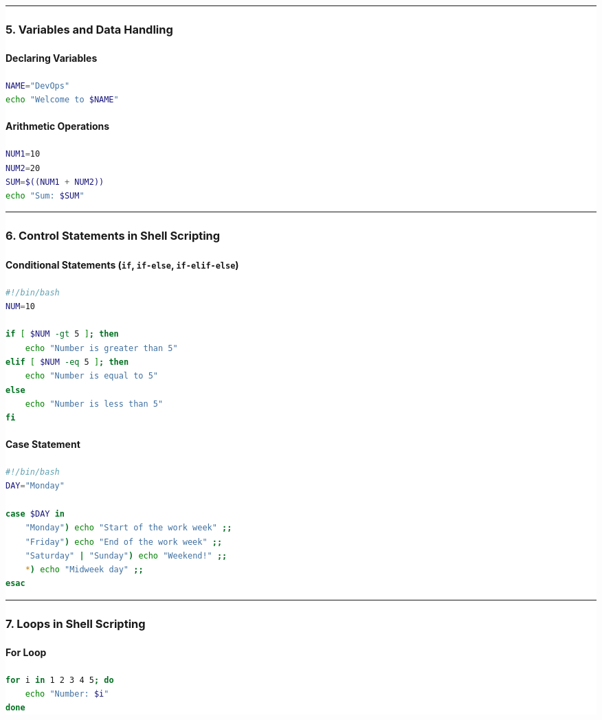 
---

### **5. Variables and Data Handling**  
#### **Declaring Variables**  
```bash
NAME="DevOps"
echo "Welcome to $NAME"
```

#### **Arithmetic Operations**  
```bash
NUM1=10
NUM2=20
SUM=$((NUM1 + NUM2))
echo "Sum: $SUM"
```

---

### **6. Control Statements in Shell Scripting**  
#### **Conditional Statements (`if`, `if-else`, `if-elif-else`)**  
```bash
#!/bin/bash
NUM=10

if [ $NUM -gt 5 ]; then
    echo "Number is greater than 5"
elif [ $NUM -eq 5 ]; then
    echo "Number is equal to 5"
else
    echo "Number is less than 5"
fi
```

#### **Case Statement**  
```bash
#!/bin/bash
DAY="Monday"

case $DAY in
    "Monday") echo "Start of the work week" ;;
    "Friday") echo "End of the work week" ;;
    "Saturday" | "Sunday") echo "Weekend!" ;;
    *) echo "Midweek day" ;;
esac
```

---

### **7. Loops in Shell Scripting**  
#### **For Loop**  
```bash
for i in 1 2 3 4 5; do
    echo "Number: $i"
done
```

